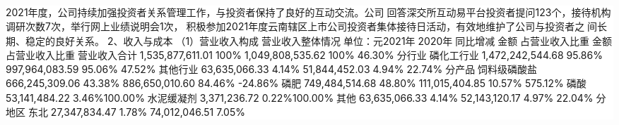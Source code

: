 2021年度，公司持续加强投资者关系管理工作，与投资者保持了良好的互动交流。公司
回答深交所互动易平台投资者提问123个，接待机构调研次数7次，举行网上业绩说明会1次，
积极参加2021年度云南辖区上市公司投资者集体接待日活动，有效地维护了公司与投资者之
间长期、稳定的良好关系。
2、收入与成本
（1）营业收入构成
营业收入整体情况
单位：元2021年
2020年
同比增减
金额
占营业收入比重
金额
占营业收入比重
营业收入合计
1,535,877,611.01
100%
1,049,808,535.62
100%
46.30%
分行业
磷化工行业
1,472,242,544.68
95.86%
997,964,083.59
95.06%
47.52%
其他行业
63,635,066.33
4.14%
51,844,452.03
4.94%
22.74%
分产品
饲料级磷酸盐
666,245,309.06
43.38%
886,650,010.60
84.46%
-24.86%
磷肥
749,484,514.68
48.80%
111,015,404.85
10.57%
575.12%
磷酸
53,141,484.22
3.46%100.00%
水泥缓凝剂
3,371,236.72
0.22%100.00%
其他
63,635,066.33
4.14%
52,143,120.17
4.97%
22.04%
分地区
东北
27,347,834.47
1.78%
74,012,046.51
7.05%